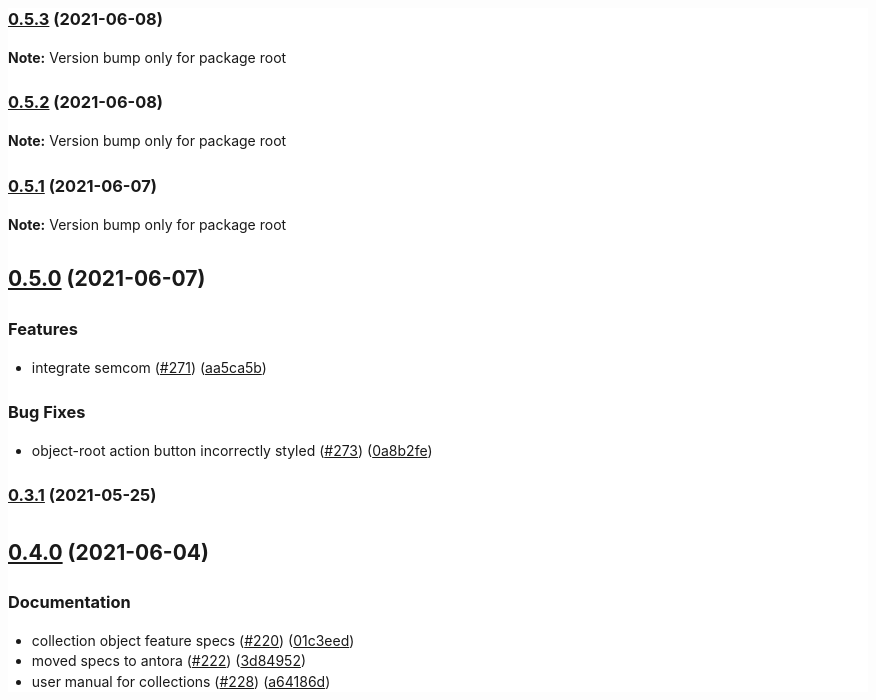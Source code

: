 ### [0.5.3](https://github.com/netwerk-digitaal-erfgoed/solid-cbs/compare/v0.5.2...v0.5.3) (2021-06-08)

**Note:** Version bump only for package root





### [0.5.2](https://github.com/netwerk-digitaal-erfgoed/solid-cbs/compare/v0.5.1...v0.5.2) (2021-06-08)

**Note:** Version bump only for package root





### [0.5.1](https://github.com/netwerk-digitaal-erfgoed/solid-cbs/compare/v0.5.0...v0.5.1) (2021-06-07)

**Note:** Version bump only for package root





## [0.5.0](https://github.com/netwerk-digitaal-erfgoed/solid-cbs/compare/v0.4.0...v0.5.0) (2021-06-07)


### **Features**

* integrate semcom ([#271](https://github.com/netwerk-digitaal-erfgoed/solid-cbs/issues/271)) ([aa5ca5b](https://github.com/netwerk-digitaal-erfgoed/solid-cbs/commit/aa5ca5b561f306670184649e07e27dcbaddbd2a1))


### **Bug Fixes**

* object-root action button incorrectly styled ([#273](https://github.com/netwerk-digitaal-erfgoed/solid-cbs/issues/273)) ([0a8b2fe](https://github.com/netwerk-digitaal-erfgoed/solid-cbs/commit/0a8b2fe58d1c21e1d03cb82a0cf35f299ad5035b))

### [0.3.1](https://github.com/netwerk-digitaal-erfgoed/solid-cbs/compare/v0.3.0...v0.3.1) (2021-05-25)



## [0.4.0](https://github.com/netwerk-digitaal-erfgoed/solid-cbs/compare/v0.3.0...v0.4.0) (2021-06-04)


### **Documentation**

* collection object feature specs ([#220](https://github.com/netwerk-digitaal-erfgoed/solid-cbs/issues/220)) ([01c3eed](https://github.com/netwerk-digitaal-erfgoed/solid-cbs/commit/01c3eed91f729f5f8a8730de9009c5c387c24c03))
* moved specs to antora ([#222](https://github.com/netwerk-digitaal-erfgoed/solid-cbs/issues/222)) ([3d84952](https://github.com/netwerk-digitaal-erfgoed/solid-cbs/commit/3d84952ca8f0819985ecc4a2abbb6f9b2d514518))
* user manual for collections ([#228](https://github.com/netwerk-digitaal-erfgoed/solid-cbs/issues/228)) ([a64186d](https://github.com/netwerk-digitaal-erfgoed/solid-cbs/commit/a64186d1f09fe8c70e4bd83fd10715beaed19185))
